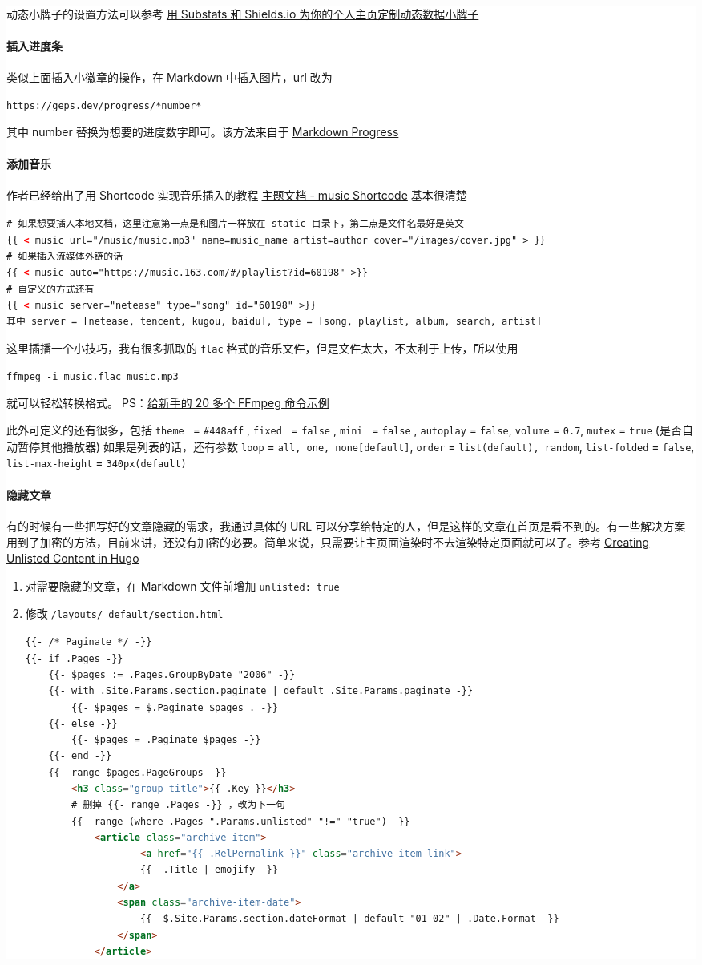动态小牌子的设置方法可以参考 [用 Substats 和 Shields.io 为你的个人主页定制动态数据小牌子](https://sspai.com/post/59593) 

#### 插入进度条

类似上面插入小徽章的操作，在 Markdown 中插入图片，url 改为 

```
https://geps.dev/progress/*number*
```

其中 number 替换为想要的进度数字即可。该方法来自于 [Markdown Progress](https://github.com/gepser/markdown-progress)

#### 添加音乐

作者已经给出了用 Shortcode 实现音乐插入的教程 [主题文档 - music Shortcode](https://hugoloveit.com/zh-cn/theme-documentation-music-shortcode/) 基本很清楚

```html
# 如果想要插入本地文档，这里注意第一点是和图片一样放在 static 目录下，第二点是文件名最好是英文
{{ < music url="/music/music.mp3" name=music_name artist=author cover="/images/cover.jpg" > }}
# 如果插入流媒体外链的话
{{ < music auto="https://music.163.com/#/playlist?id=60198" >}}
# 自定义的方式还有
{{ < music server="netease" type="song" id="60198" >}}
其中 server = [netease, tencent, kugou, baidu], type = [song, playlist, album, search, artist]
```

这里插播一个小技巧，我有很多抓取的 `flac`  格式的音乐文件，但是文件太大，不太利于上传，所以使用

```markdown
ffmpeg -i music.flac music.mp3
```

就可以轻松转换格式。 PS：[给新手的 20 多个 FFmpeg 命令示例](https://zhuanlan.zhihu.com/p/67878761)

此外可定义的还有很多，包括 `theme `  = `#448aff` ,  `fixed `  = `false` ,  `mini `  = `false` ,  `autoplay`  = `false`,  `volume`  = `0.7`,  `mutex`  = `true` (是否自动暂停其他播放器)
如果是列表的话，还有参数  `loop`  = `all, one, none[default]`,  `order`  = `list(default), random`,  `list-folded`  = `false`,  `list-max-height`  = `340px(default)`

#### 隐藏文章

有的时候有一些把写好的文章隐藏的需求，我通过具体的 URL 可以分享给特定的人，但是这样的文章在首页是看不到的。有一些解决方案用到了加密的方法，目前来讲，还没有加密的必要。简单来说，只需要让主页面渲染时不去渲染特定页面就可以了。参考 [Creating Unlisted Content in Hugo](https://bphogan.com/2020/08/11/2020-08-11-creating-unlisted-content-in-hugo/)

1. 对需要隐藏的文章，在 Markdown 文件前增加 `unlisted: true`

2. 修改 `/layouts/_default/section.html` 
   
   ```html
   {{- /* Paginate */ -}}
   {{- if .Pages -}}
       {{- $pages := .Pages.GroupByDate "2006" -}}
       {{- with .Site.Params.section.paginate | default .Site.Params.paginate -}}
           {{- $pages = $.Paginate $pages . -}}
       {{- else -}}
           {{- $pages = .Paginate $pages -}}
       {{- end -}}
       {{- range $pages.PageGroups -}}
           <h3 class="group-title">{{ .Key }}</h3>
           # 删掉 {{- range .Pages -}} ，改为下一句
           {{- range (where .Pages ".Params.unlisted" "!=" "true") -}}
               <article class="archive-item">
                       <a href="{{ .RelPermalink }}" class="archive-item-link">
                       {{- .Title | emojify -}}
                   </a>
                   <span class="archive-item-date">
                       {{- $.Site.Params.section.dateFormat | default "01-02" | .Date.Format -}}
                   </span>
               </article>        
   ```
